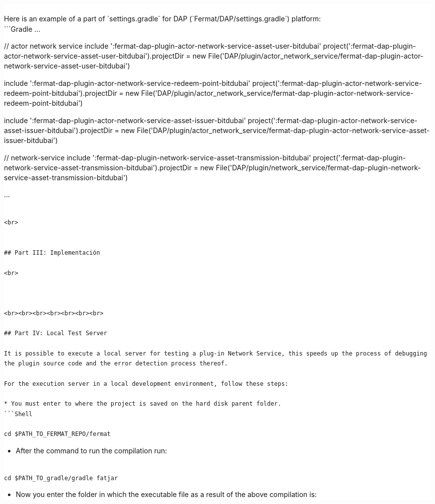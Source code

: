 <br>
Here is an example of a part of `settings.gradle` for DAP (`Fermat/DAP/settings.gradle`) platform:<br>
```Gradle
...

// actor network service
include ':fermat-dap-plugin-actor-network-service-asset-user-bitdubai'
project(':fermat-dap-plugin-actor-network-service-asset-user-bitdubai').projectDir = new File('DAP/plugin/actor_network_service/fermat-dap-plugin-actor-network-service-asset-user-bitdubai')

include ':fermat-dap-plugin-actor-network-service-redeem-point-bitdubai'
project(':fermat-dap-plugin-actor-network-service-redeem-point-bitdubai').projectDir = new File('DAP/plugin/actor_network_service/fermat-dap-plugin-actor-network-service-redeem-point-bitdubai')

include ':fermat-dap-plugin-actor-network-service-asset-issuer-bitdubai'
project(':fermat-dap-plugin-actor-network-service-asset-issuer-bitdubai').projectDir = new File('DAP/plugin/actor_network_service/fermat-dap-plugin-actor-network-service-asset-issuer-bitdubai')

// network-service
include ':fermat-dap-plugin-network-service-asset-transmission-bitdubai'
project(':fermat-dap-plugin-network-service-asset-transmission-bitdubai').projectDir = new File('DAP/plugin/network_service/fermat-dap-plugin-network-service-asset-transmission-bitdubai')

...

```

<br>


## Part III: Implementación

<br>



<br><br><br><br><br><br><br>

## Part IV: Local Test Server
           
It is possible to execute a local server for testing a plug-in Network Service, this speeds up the process of debugging the plugin source code and the error detection process thereof.
           
For the execution server in a local development environment, follow these steps:
           
* You must enter to where the project is saved on the hard disk parent folder.
```Shell

cd $PATH_TO_FERMAT_REPO/fermat
```
* After the command to run the compilation run:
 ```Shell
 
cd $PATH_TO_gradle/gradle fatjar
```
* Now you enter the folder in which the executable file as a result of the above compilation is:
